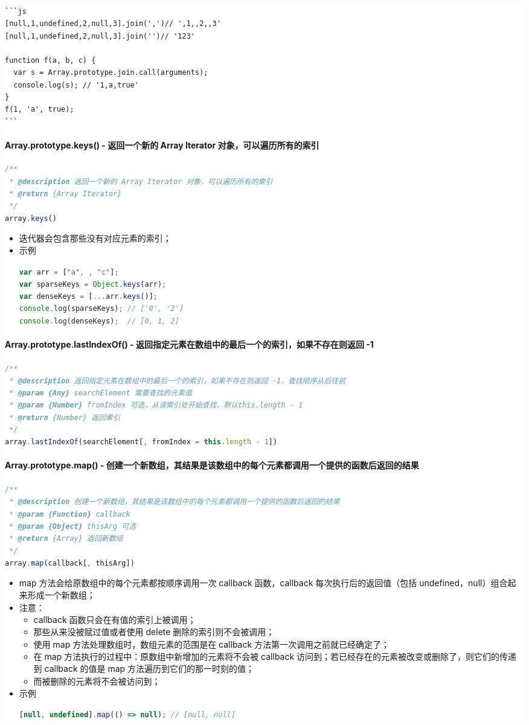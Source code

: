     ```js
    [null,1,undefined,2,null,3].join(',')// ',1,,2,,3'
    [null,1,undefined,2,null,3].join('')// '123'

    function f(a, b, c) {
      var s = Array.prototype.join.call(arguments);
      console.log(s); // '1,a,true'
    }
    f(1, 'a', true);
    ```

#### Array.prototype.keys() - 返回一个新的 Array Iterator 对象，可以遍历所有的索引

```js
/**
 * @description 返回一个新的 Array Iterator 对象，可以遍历所有的索引
 * @return {Array Iterator} 
 */
array.keys()
```
- 迭代器会包含那些没有对应元素的索引；
- 示例
    ```js
    var arr = ["a", , "c"];
    var sparseKeys = Object.keys(arr);
    var denseKeys = [...arr.keys()];
    console.log(sparseKeys); // ['0', '2']
    console.log(denseKeys);  // [0, 1, 2]
    ```

#### Array.prototype.lastIndexOf() - 返回指定元素在数组中的最后一个的索引，如果不存在则返回 -1

```js
/**
 * @description 返回指定元素在数组中的最后一个的索引，如果不存在则返回 -1，查找顺序从后往前
 * @param {Any} searchElement 需要查找的元素值
 * @param {Number} fromIndex 可选，从该索引处开始查找，默认this.length - 1
 * @return {Number} 返回索引
 */
array.lastIndexOf(searchElement[, fromIndex = this.length - 1])
```

#### Array.prototype.map() - 创建一个新数组，其结果是该数组中的每个元素都调用一个提供的函数后返回的结果

```js
/**
 * @description 创建一个新数组，其结果是该数组中的每个元素都调用一个提供的函数后返回的结果
 * @param {Function} callback 
 * @param {Object} thisArg 可选
 * @return {Array} 返回新数组
 */
array.map(callback[, thisArg])
```
- map 方法会给原数组中的每个元素都按顺序调用一次  callback 函数，callback 每次执行后的返回值（包括 undefined，null）组合起来形成一个新数组；
- 注意：
    - callback 函数只会在有值的索引上被调用；
    - 那些从来没被赋过值或者使用 delete 删除的索引则不会被调用；
    - 使用 map 方法处理数组时，数组元素的范围是在 callback 方法第一次调用之前就已经确定了；
    - 在 map 方法执行的过程中：原数组中新增加的元素将不会被 callback 访问到；若已经存在的元素被改变或删除了，则它们的传递到 callback 的值是 map 方法遍历到它们的那一时刻的值；
    - 而被删除的元素将不会被访问到；
- 示例
    ```js
    [null, undefined].map(() => null); // [null, null]